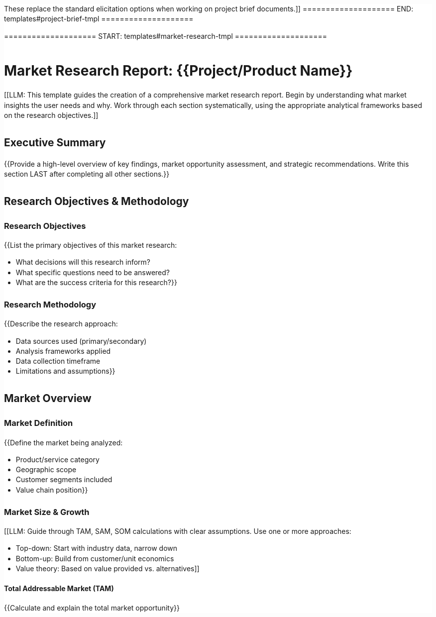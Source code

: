 These replace the standard elicitation options when working on project brief documents.]]
==================== END: templates#project-brief-tmpl ====================

==================== START: templates#market-research-tmpl ====================
# Market Research Report: {{Project/Product Name}}

[[LLM: This template guides the creation of a comprehensive market research report. Begin by understanding what market insights the user needs and why. Work through each section systematically, using the appropriate analytical frameworks based on the research objectives.]]

## Executive Summary

{{Provide a high-level overview of key findings, market opportunity assessment, and strategic recommendations. Write this section LAST after completing all other sections.}}

## Research Objectives & Methodology

### Research Objectives
{{List the primary objectives of this market research:
- What decisions will this research inform?
- What specific questions need to be answered?
- What are the success criteria for this research?}}

### Research Methodology
{{Describe the research approach:
- Data sources used (primary/secondary)
- Analysis frameworks applied
- Data collection timeframe
- Limitations and assumptions}}

## Market Overview

### Market Definition
{{Define the market being analyzed:
- Product/service category
- Geographic scope
- Customer segments included
- Value chain position}}

### Market Size & Growth

[[LLM: Guide through TAM, SAM, SOM calculations with clear assumptions. Use one or more approaches:
- Top-down: Start with industry data, narrow down
- Bottom-up: Build from customer/unit economics
- Value theory: Based on value provided vs. alternatives]]

#### Total Addressable Market (TAM)
{{Calculate and explain the total market opportunity}}
